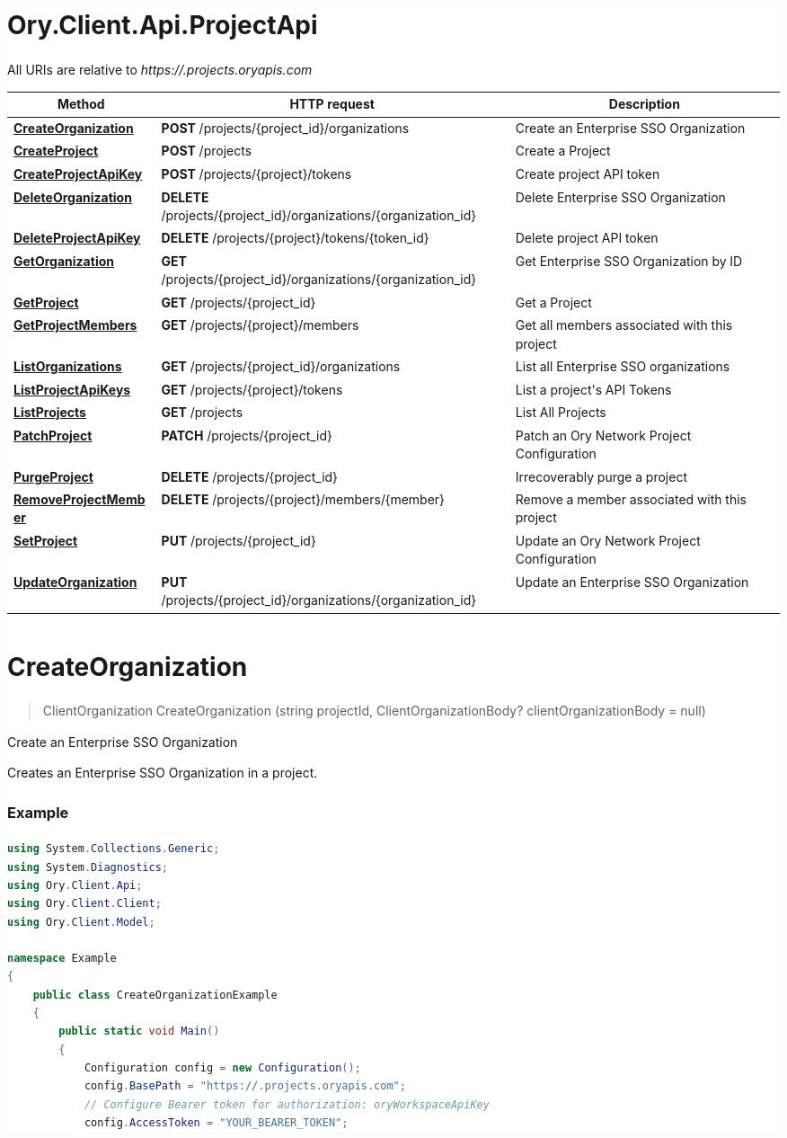 # Ory.Client.Api.ProjectApi

All URIs are relative to *https://.projects.oryapis.com*

| Method | HTTP request | Description |
|--------|--------------|-------------|
| [**CreateOrganization**](ProjectApi.md#createorganization) | **POST** /projects/{project_id}/organizations | Create an Enterprise SSO Organization |
| [**CreateProject**](ProjectApi.md#createproject) | **POST** /projects | Create a Project |
| [**CreateProjectApiKey**](ProjectApi.md#createprojectapikey) | **POST** /projects/{project}/tokens | Create project API token |
| [**DeleteOrganization**](ProjectApi.md#deleteorganization) | **DELETE** /projects/{project_id}/organizations/{organization_id} | Delete Enterprise SSO Organization |
| [**DeleteProjectApiKey**](ProjectApi.md#deleteprojectapikey) | **DELETE** /projects/{project}/tokens/{token_id} | Delete project API token |
| [**GetOrganization**](ProjectApi.md#getorganization) | **GET** /projects/{project_id}/organizations/{organization_id} | Get Enterprise SSO Organization by ID |
| [**GetProject**](ProjectApi.md#getproject) | **GET** /projects/{project_id} | Get a Project |
| [**GetProjectMembers**](ProjectApi.md#getprojectmembers) | **GET** /projects/{project}/members | Get all members associated with this project |
| [**ListOrganizations**](ProjectApi.md#listorganizations) | **GET** /projects/{project_id}/organizations | List all Enterprise SSO organizations |
| [**ListProjectApiKeys**](ProjectApi.md#listprojectapikeys) | **GET** /projects/{project}/tokens | List a project&#39;s API Tokens |
| [**ListProjects**](ProjectApi.md#listprojects) | **GET** /projects | List All Projects |
| [**PatchProject**](ProjectApi.md#patchproject) | **PATCH** /projects/{project_id} | Patch an Ory Network Project Configuration |
| [**PurgeProject**](ProjectApi.md#purgeproject) | **DELETE** /projects/{project_id} | Irrecoverably purge a project |
| [**RemoveProjectMember**](ProjectApi.md#removeprojectmember) | **DELETE** /projects/{project}/members/{member} | Remove a member associated with this project |
| [**SetProject**](ProjectApi.md#setproject) | **PUT** /projects/{project_id} | Update an Ory Network Project Configuration |
| [**UpdateOrganization**](ProjectApi.md#updateorganization) | **PUT** /projects/{project_id}/organizations/{organization_id} | Update an Enterprise SSO Organization |

<a id="createorganization"></a>
# **CreateOrganization**
> ClientOrganization CreateOrganization (string projectId, ClientOrganizationBody? clientOrganizationBody = null)

Create an Enterprise SSO Organization

Creates an Enterprise SSO Organization in a project.

### Example
```csharp
using System.Collections.Generic;
using System.Diagnostics;
using Ory.Client.Api;
using Ory.Client.Client;
using Ory.Client.Model;

namespace Example
{
    public class CreateOrganizationExample
    {
        public static void Main()
        {
            Configuration config = new Configuration();
            config.BasePath = "https://.projects.oryapis.com";
            // Configure Bearer token for authorization: oryWorkspaceApiKey
            config.AccessToken = "YOUR_BEARER_TOKEN";

```